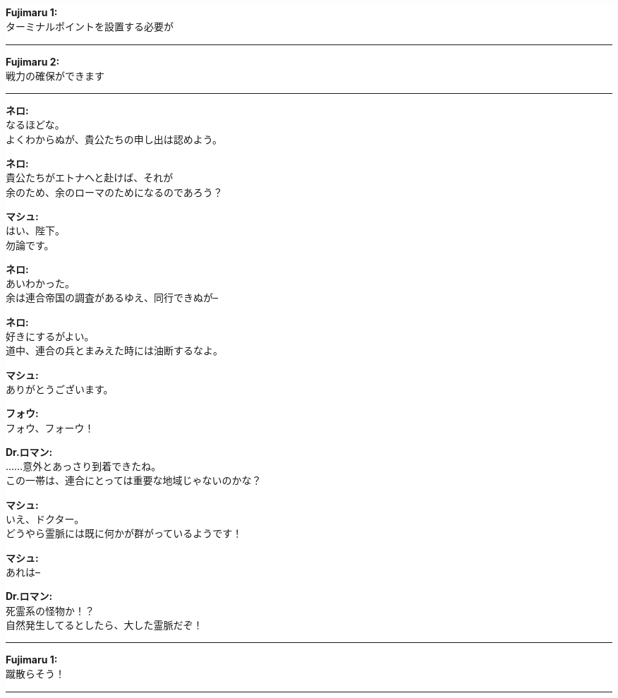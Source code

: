 **Fujimaru 1:**   
ターミナルポイントを設置する必要が  
  
---  
  
**Fujimaru 2:**   
戦力の確保ができます  
  
---  
  
**ネロ:**   
なるほどな。  
よくわからぬが、貴公たちの申し出は認めよう。  
  
**ネロ:**   
貴公たちがエトナへと赴けば、それが  
余のため、余のローマのためになるのであろう？  
  
**マシュ:**   
はい、陛下。  
勿論です。  
  
**ネロ:**   
あいわかった。  
余は連合帝国の調査があるゆえ、同行できぬが&ndash;  
  
**ネロ:**   
好きにするがよい。  
道中、連合の兵とまみえた時には油断するなよ。  
  
**マシュ:**   
ありがとうございます。  
  
**フォウ:**   
フォウ、フォーウ！  
  
**Dr.ロマン:**   
……意外とあっさり到着できたね。  
この一帯は、連合にとっては重要な地域じゃないのかな？  
  
**マシュ:**   
いえ、ドクター。  
どうやら霊脈には既に何かが群がっているようです！  
  
**マシュ:**   
あれは&ndash;  
  
**Dr.ロマン:**   
死霊系の怪物か！？  
自然発生してるとしたら、大した霊脈だぞ！  
  
---  
  
**Fujimaru 1:**   
蹴散らそう！  
  
---  
  